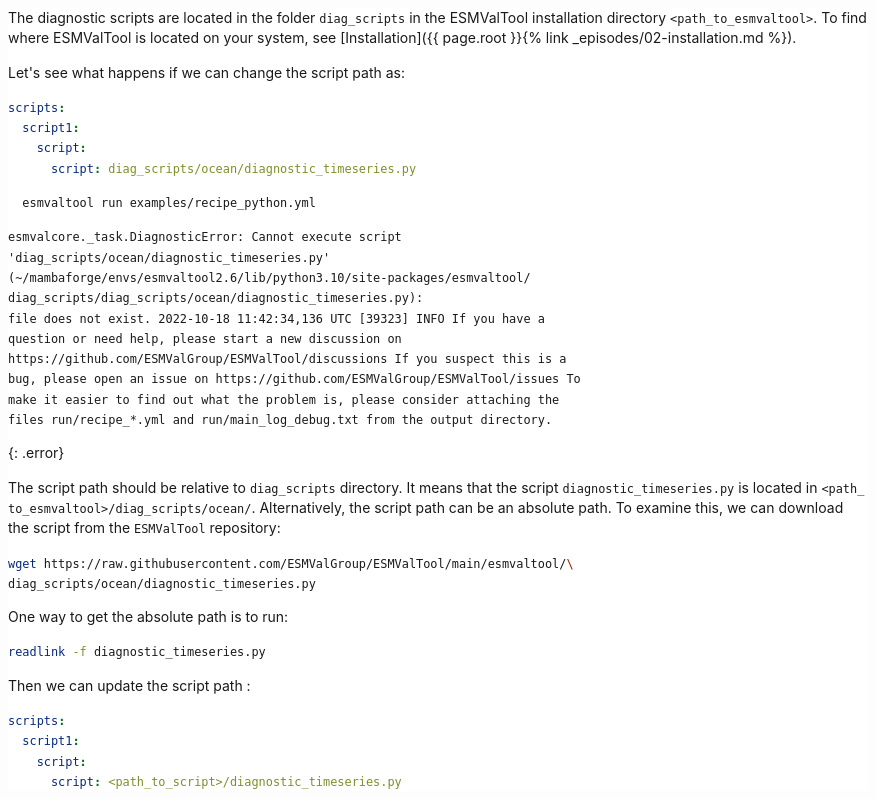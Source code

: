 The diagnostic scripts are located in the folder ``diag_scripts`` in the
ESMValTool installation directory ``<path_to_esmvaltool>``. To find
where ESMValTool is located on your system, see [Installation]({{ page.root }}{% link
_episodes/02-installation.md %}).

Let's see what happens if we can change the script path as:

```yaml
scripts:
  script1:
    script:
      script: diag_scripts/ocean/diagnostic_timeseries.py
```

~~~bash
  esmvaltool run examples/recipe_python.yml
~~~

~~~
esmvalcore._task.DiagnosticError: Cannot execute script
'diag_scripts/ocean/diagnostic_timeseries.py'
(~/mambaforge/envs/esmvaltool2.6/lib/python3.10/site-packages/esmvaltool/
diag_scripts/diag_scripts/ocean/diagnostic_timeseries.py):
file does not exist. 2022-10-18 11:42:34,136 UTC [39323] INFO If you have a
question or need help, please start a new discussion on
https://github.com/ESMValGroup/ESMValTool/discussions If you suspect this is a
bug, please open an issue on https://github.com/ESMValGroup/ESMValTool/issues To
make it easier to find out what the problem is, please consider attaching the
files run/recipe_*.yml and run/main_log_debug.txt from the output directory.
~~~
{: .error}

The script path should be relative to ``diag_scripts`` directory. It means that
the script ``diagnostic_timeseries.py`` is located in
``<path_to_esmvaltool>/diag_scripts/ocean/``.
Alternatively, the script path can be an absolute path. To examine this, we can
 download the script from the ``ESMValTool`` repository:

```bash
wget https://raw.githubusercontent.com/ESMValGroup/ESMValTool/main/esmvaltool/\
diag_scripts/ocean/diagnostic_timeseries.py
```

One way to get the absolute path is to run:

```bash
readlink -f diagnostic_timeseries.py
```

Then we can update the script path :

```yaml
scripts:
  script1:
    script:
      script: <path_to_script>/diagnostic_timeseries.py
```
